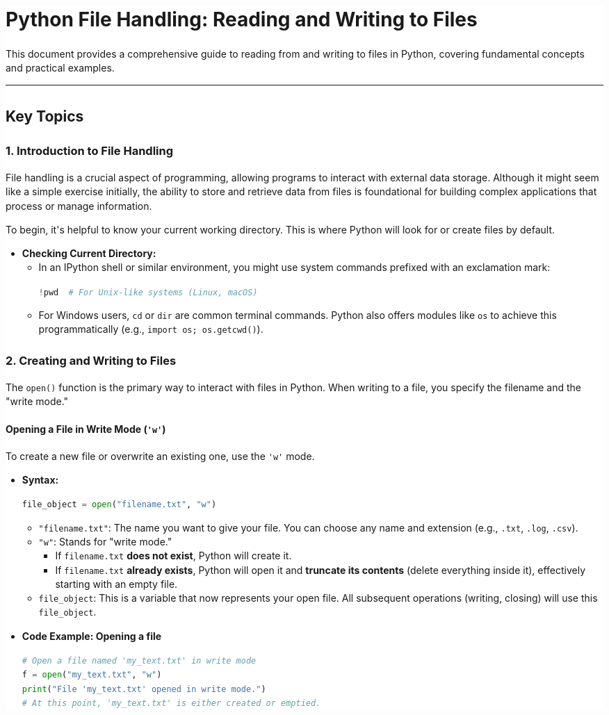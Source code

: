 # Python File Handling: Reading and Writing to Files

This document provides a comprehensive guide to reading from and writing to files in Python, covering fundamental concepts and practical examples.

---

## Key Topics

### 1. Introduction to File Handling

File handling is a crucial aspect of programming, allowing programs to interact with external data storage. Although it might seem like a simple exercise initially, the ability to store and retrieve data from files is foundational for building complex applications that process or manage information.

To begin, it's helpful to know your current working directory. This is where Python will look for or create files by default.

*   **Checking Current Directory:**
    *   In an IPython shell or similar environment, you might use system commands prefixed with an exclamation mark:
        ```python
        !pwd  # For Unix-like systems (Linux, macOS)
        ```
    *   For Windows users, `cd` or `dir` are common terminal commands. Python also offers modules like `os` to achieve this programmatically (e.g., `import os; os.getcwd()`).

### 2. Creating and Writing to Files

The `open()` function is the primary way to interact with files in Python. When writing to a file, you specify the filename and the "write mode."

#### Opening a File in Write Mode (`'w'`)

To create a new file or overwrite an existing one, use the `'w'` mode.

*   **Syntax:**
    ```python
    file_object = open("filename.txt", "w")
    ```
    *   `"filename.txt"`: The name you want to give your file. You can choose any name and extension (e.g., `.txt`, `.log`, `.csv`).
    *   `"w"`: Stands for "write mode."
        *   If `filename.txt` **does not exist**, Python will create it.
        *   If `filename.txt` **already exists**, Python will open it and **truncate its contents** (delete everything inside it), effectively starting with an empty file.
    *   `file_object`: This is a variable that now represents your open file. All subsequent operations (writing, closing) will use this `file_object`.

*   **Code Example: Opening a file**
    ```python
    # Open a file named 'my_text.txt' in write mode
    f = open("my_text.txt", "w")
    print("File 'my_text.txt' opened in write mode.")
    # At this point, 'my_text.txt' is either created or emptied.
    ```
